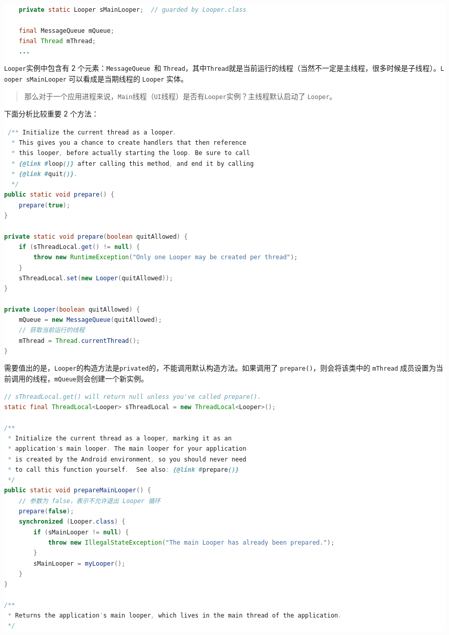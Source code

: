 ~~~java
    private static Looper sMainLooper;  // guarded by Looper.class

    final MessageQueue mQueue;
    final Thread mThread;
    ...
~~~

`Looper`实例中包含有 2 个元素：`MessageQueue `和 `Thread`，其中`Thread`就是当前运行的线程（当然不一定是主线程，很多时候是子线程）。`Looper sMainLooper` 可以看成是当期线程的 `Looper` 实体。

> 那么对于一个应用进程来说，`Main`线程（`UI`线程）是否有`Looper`实例？主线程默认启动了 `Looper`。

下面分析比较重要 2 个方法：

~~~java
 /** Initialize the current thread as a looper.
  * This gives you a chance to create handlers that then reference
  * this looper, before actually starting the loop. Be sure to call
  * {@link #loop()} after calling this method, and end it by calling
  * {@link #quit()}.
  */
public static void prepare() {
	prepare(true);
}

private static void prepare(boolean quitAllowed) {
	if (sThreadLocal.get() != null) {
		throw new RuntimeException("Only one Looper may be created per thread");
	}
	sThreadLocal.set(new Looper(quitAllowed));
}

private Looper(boolean quitAllowed) {
	mQueue = new MessageQueue(quitAllowed);
    // 获取当前运行的线程
	mThread = Thread.currentThread();
}
~~~

需要值出的是，`Looper`的构造方法是`privated`的，不能调用默认构造方法。如果调用了 `prepare()`，则会将该类中的 `mThread` 成员设置为当前调用的线程，`mQueue`则会创建一个新实例。

~~~java
// sThreadLocal.get() will return null unless you've called prepare().
static final ThreadLocal<Looper> sThreadLocal = new ThreadLocal<Looper>();

/**
 * Initialize the current thread as a looper, marking it as an
 * application's main looper. The main looper for your application
 * is created by the Android environment, so you should never need
 * to call this function yourself.  See also: {@link #prepare()}
 */
public static void prepareMainLooper() {
    // 参数为 false，表示不允许退出 Looper 循环
	prepare(false);
	synchronized (Looper.class) {
		if (sMainLooper != null) {
			throw new IllegalStateException("The main Looper has already been prepared.");
		}
		sMainLooper = myLooper();
	}
}

/**
 * Returns the application's main looper, which lives in the main thread of the application.
 */
~~~